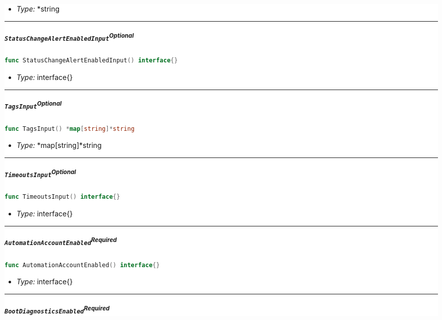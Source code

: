 - *Type:* *string

---

##### `StatusChangeAlertEnabledInput`<sup>Optional</sup> <a name="StatusChangeAlertEnabledInput" id="@cdktf/provider-azurerm.automanageConfiguration.AutomanageConfiguration.property.statusChangeAlertEnabledInput"></a>

```go
func StatusChangeAlertEnabledInput() interface{}
```

- *Type:* interface{}

---

##### `TagsInput`<sup>Optional</sup> <a name="TagsInput" id="@cdktf/provider-azurerm.automanageConfiguration.AutomanageConfiguration.property.tagsInput"></a>

```go
func TagsInput() *map[string]*string
```

- *Type:* *map[string]*string

---

##### `TimeoutsInput`<sup>Optional</sup> <a name="TimeoutsInput" id="@cdktf/provider-azurerm.automanageConfiguration.AutomanageConfiguration.property.timeoutsInput"></a>

```go
func TimeoutsInput() interface{}
```

- *Type:* interface{}

---

##### `AutomationAccountEnabled`<sup>Required</sup> <a name="AutomationAccountEnabled" id="@cdktf/provider-azurerm.automanageConfiguration.AutomanageConfiguration.property.automationAccountEnabled"></a>

```go
func AutomationAccountEnabled() interface{}
```

- *Type:* interface{}

---

##### `BootDiagnosticsEnabled`<sup>Required</sup> <a name="BootDiagnosticsEnabled" id="@cdktf/provider-azurerm.automanageConfiguration.AutomanageConfiguration.property.bootDiagnosticsEnabled"></a>
